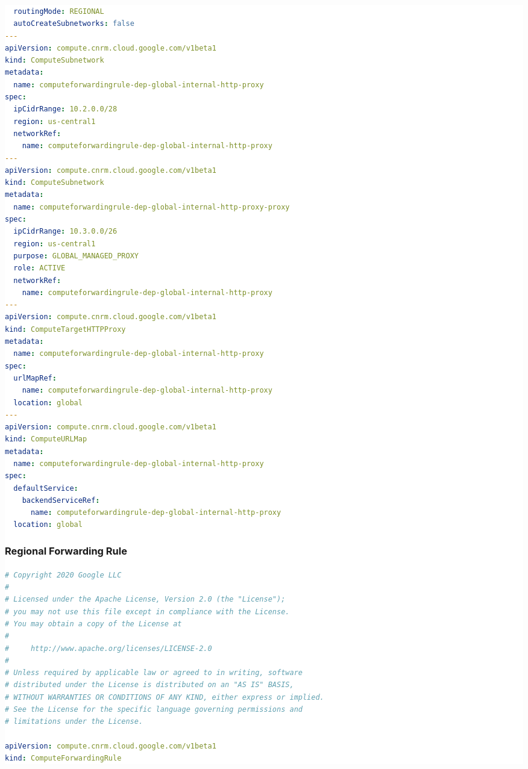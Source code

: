 ```yaml
  routingMode: REGIONAL
  autoCreateSubnetworks: false
---
apiVersion: compute.cnrm.cloud.google.com/v1beta1
kind: ComputeSubnetwork
metadata:
  name: computeforwardingrule-dep-global-internal-http-proxy
spec:
  ipCidrRange: 10.2.0.0/28
  region: us-central1
  networkRef:
    name: computeforwardingrule-dep-global-internal-http-proxy
---
apiVersion: compute.cnrm.cloud.google.com/v1beta1
kind: ComputeSubnetwork
metadata:
  name: computeforwardingrule-dep-global-internal-http-proxy-proxy
spec:
  ipCidrRange: 10.3.0.0/26
  region: us-central1
  purpose: GLOBAL_MANAGED_PROXY
  role: ACTIVE
  networkRef:
    name: computeforwardingrule-dep-global-internal-http-proxy
---
apiVersion: compute.cnrm.cloud.google.com/v1beta1
kind: ComputeTargetHTTPProxy
metadata:
  name: computeforwardingrule-dep-global-internal-http-proxy
spec:
  urlMapRef:
    name: computeforwardingrule-dep-global-internal-http-proxy
  location: global
---
apiVersion: compute.cnrm.cloud.google.com/v1beta1
kind: ComputeURLMap
metadata:
  name: computeforwardingrule-dep-global-internal-http-proxy
spec:
  defaultService:
    backendServiceRef:
      name: computeforwardingrule-dep-global-internal-http-proxy
  location: global
```

### Regional Forwarding Rule
```yaml
# Copyright 2020 Google LLC
#
# Licensed under the Apache License, Version 2.0 (the "License");
# you may not use this file except in compliance with the License.
# You may obtain a copy of the License at
#
#     http://www.apache.org/licenses/LICENSE-2.0
#
# Unless required by applicable law or agreed to in writing, software
# distributed under the License is distributed on an "AS IS" BASIS,
# WITHOUT WARRANTIES OR CONDITIONS OF ANY KIND, either express or implied.
# See the License for the specific language governing permissions and
# limitations under the License.

apiVersion: compute.cnrm.cloud.google.com/v1beta1
kind: ComputeForwardingRule
```